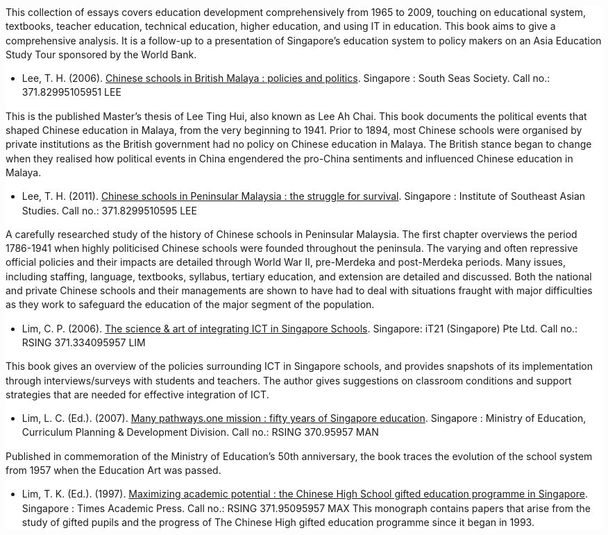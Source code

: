This collection of essays covers education development comprehensively from 1965 to 2009, touching on educational system, textbooks, teacher education, technical education, higher education, and using IT in education. This book aims to give a comprehensive analysis. It is a follow-up to a presentation of Singapore’s education system to policy makers on an Asia Education Study Tour sponsored by the World Bank.
 

* Lee, T. H. (2006). [Chinese schools in British Malaya : policies and politics](http://eservice.nlb.gov.sg/item_holding.aspx?bid=12740648). Singapore : South Seas Society.
Call no.: 371.82995105951 LEE

This is the published Master’s thesis of Lee Ting Hui, also known as Lee Ah Chai. This book documents the political events that shaped Chinese education in Malaya, from the very beginning to 1941. Prior to 1894, most Chinese schools were organised by private institutions as the British government had no policy on Chinese education in Malaya. The British stance began to change when they realised how political events in China engendered the pro-China sentiments and influenced Chinese education in Malaya.
 

* Lee, T. H. (2011). [Chinese schools in Peninsular Malaysia : the struggle for survival](http://eservice.nlb.gov.sg/item_holding.aspx?bid=13902784). Singapore : Institute of Southeast Asian Studies.
Call no.: 371.8299510595 LEE

A carefully researched study of the history of Chinese schools in Peninsular Malaysia. The first chapter overviews the period 1786-1941 when highly politicised Chinese schools were founded throughout the peninsula. The varying and often repressive official policies and their impacts are detailed through World War II, pre-Merdeka and post-Merdeka periods. Many issues, including staffing, language, textbooks, syllabus, tertiary education, and extension are detailed and discussed. Both the national and private Chinese schools and their managements are shown to have had to deal with situations fraught with major difficulties as they work to safeguard the education of the major segment of the population.
 

* Lim, C. P. (2006). [The science & art of integrating ICT in Singapore Schools](http://eservice.nlb.gov.sg/item_holding.aspx?bid=12830247). Singapore: iT21 (Singapore) Pte Ltd.
Call no.: RSING 371.334095957 LIM

This book gives an overview of the policies surrounding ICT in Singapore schools, and provides snapshots of its implementation through interviews/surveys with students and teachers. The author gives suggestions on classroom conditions and support strategies that are needed for effective integration of ICT.
 

* Lim, L. C. (Ed.). (2007). [Many pathways.one mission : fifty years of Singapore education](http://eservice.nlb.gov.sg/item_holding.aspx?bid=12942232). Singapore : Ministry of Education, Curriculum Planning & Development Division.
Call no.: RSING 370.95957 MAN

Published in commemoration of the Ministry of Education’s 50th anniversary, the book traces the evolution of the school system from 1957 when the Education Art was passed.
 

* Lim, T. K. (Ed.). (1997). [Maximizing academic potential : the Chinese High School gifted education programme in Singapore](http://eservice.nlb.gov.sg/item_holding.aspx?bid=8836112). Singapore : Times Academic Press.
Call no.: RSING 371.95095957 MAX This monograph contains papers that arise from the study of gifted pupils and the progress of The Chinese High gifted education programme since it began in 1993.
 